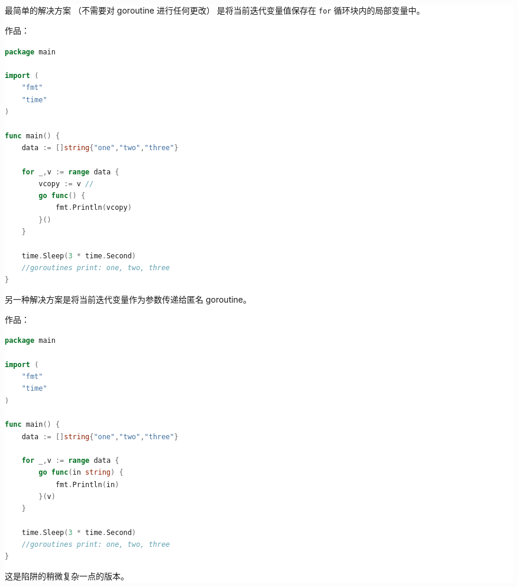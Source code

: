 最简单的解决方案 （不需要对 goroutine 进行任何更改） 是将当前迭代变量值保存在 `for` 循环块内的局部变量中。

作品：

```go
package main

import (  
    "fmt"
    "time"
)

func main() {  
    data := []string{"one","two","three"}

    for _,v := range data {
        vcopy := v //
        go func() {
            fmt.Println(vcopy)
        }()
    }

    time.Sleep(3 * time.Second)
    //goroutines print: one, two, three
}
```

另一种解决方案是将当前迭代变量作为参数传递给匿名 goroutine。

作品：

```go
package main

import (  
    "fmt"
    "time"
)

func main() {  
    data := []string{"one","two","three"}

    for _,v := range data {
        go func(in string) {
            fmt.Println(in)
        }(v)
    }

    time.Sleep(3 * time.Second)
    //goroutines print: one, two, three
}
```

这是陷阱的稍微复杂一点的版本。
